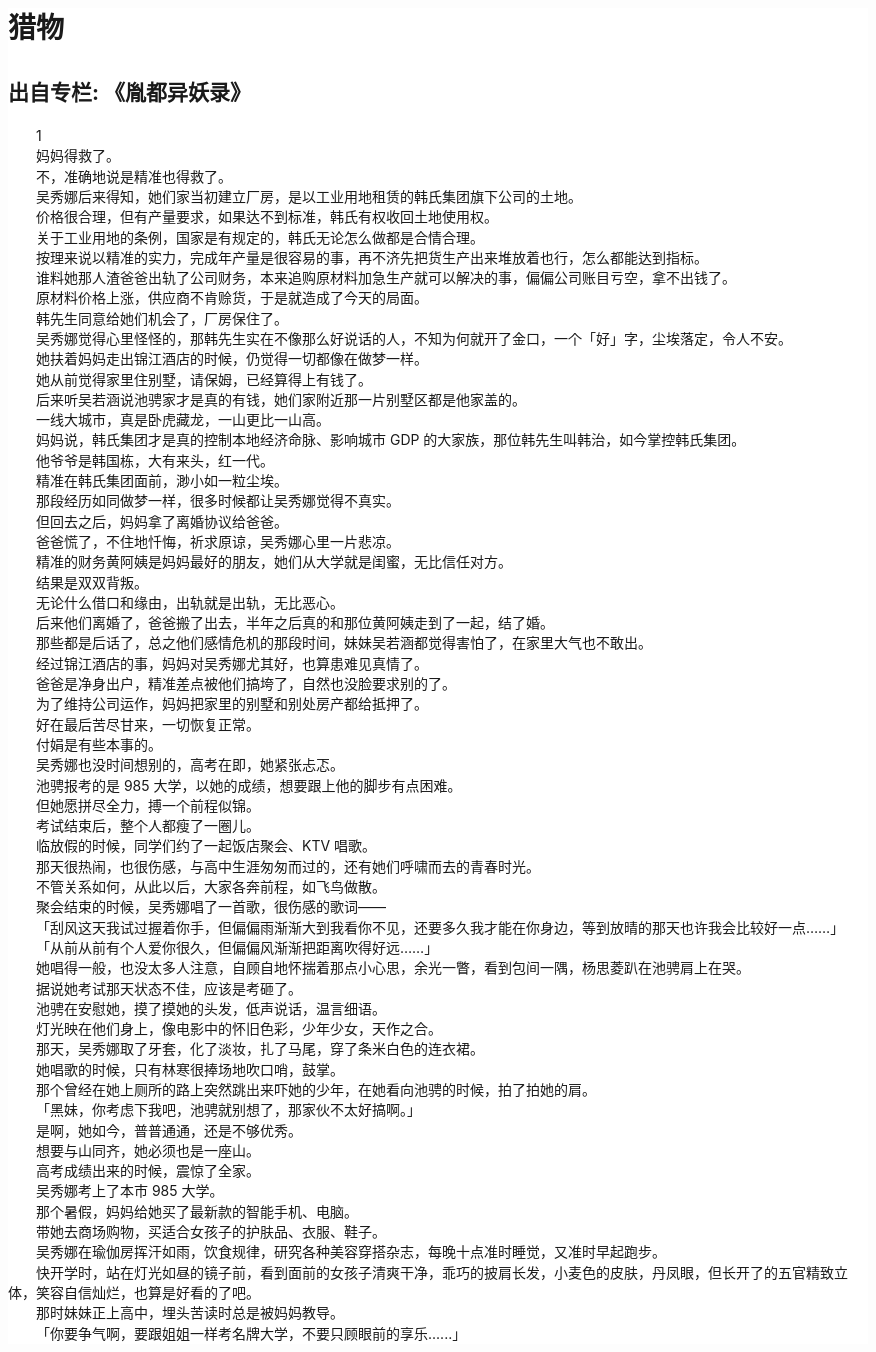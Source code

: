 # 猎物  
## 出自专栏: 《胤都异妖录》  
&emsp;&emsp;1  
&emsp;&emsp;妈妈得救了。  
&emsp;&emsp;不，准确地说是精准也得救了。  
&emsp;&emsp;吴秀娜后来得知，她们家当初建立厂房，是以工业用地租赁的韩氏集团旗下公司的土地。  
&emsp;&emsp;价格很合理，但有产量要求，如果达不到标准，韩氏有权收回土地使用权。  
&emsp;&emsp;关于工业用地的条例，国家是有规定的，韩氏无论怎么做都是合情合理。  
&emsp;&emsp;按理来说以精准的实力，完成年产量是很容易的事，再不济先把货生产出来堆放着也行，怎么都能达到指标。  
&emsp;&emsp;谁料她那人渣爸爸出轨了公司财务，本来追购原材料加急生产就可以解决的事，偏偏公司账目亏空，拿不出钱了。  
&emsp;&emsp;原材料价格上涨，供应商不肯赊货，于是就造成了今天的局面。  
&emsp;&emsp;韩先生同意给她们机会了，厂房保住了。  
&emsp;&emsp;吴秀娜觉得心里怪怪的，那韩先生实在不像那么好说话的人，不知为何就开了金口，一个「好」字，尘埃落定，令人不安。  
&emsp;&emsp;她扶着妈妈走出锦江酒店的时候，仍觉得一切都像在做梦一样。  
&emsp;&emsp;她从前觉得家里住别墅，请保姆，已经算得上有钱了。  
&emsp;&emsp;后来听吴若涵说池骋家才是真的有钱，她们家附近那一片别墅区都是他家盖的。  
&emsp;&emsp;一线大城市，真是卧虎藏龙，一山更比一山高。  
&emsp;&emsp;妈妈说，韩氏集团才是真的控制本地经济命脉、影响城市 GDP 的大家族，那位韩先生叫韩治，如今掌控韩氏集团。  
&emsp;&emsp;他爷爷是韩国栋，大有来头，红一代。  
&emsp;&emsp;精准在韩氏集团面前，渺小如一粒尘埃。  
&emsp;&emsp;那段经历如同做梦一样，很多时候都让吴秀娜觉得不真实。  
&emsp;&emsp;但回去之后，妈妈拿了离婚协议给爸爸。  
&emsp;&emsp;爸爸慌了，不住地忏悔，祈求原谅，吴秀娜心里一片悲凉。  
&emsp;&emsp;精准的财务黄阿姨是妈妈最好的朋友，她们从大学就是闺蜜，无比信任对方。  
&emsp;&emsp;结果是双双背叛。  
&emsp;&emsp;无论什么借口和缘由，出轨就是出轨，无比恶心。  
&emsp;&emsp;后来他们离婚了，爸爸搬了出去，半年之后真的和那位黄阿姨走到了一起，结了婚。  
&emsp;&emsp;那些都是后话了，总之他们感情危机的那段时间，妹妹吴若涵都觉得害怕了，在家里大气也不敢出。  
&emsp;&emsp;经过锦江酒店的事，妈妈对吴秀娜尤其好，也算患难见真情了。  
&emsp;&emsp;爸爸是净身出户，精准差点被他们搞垮了，自然也没脸要求别的了。  
&emsp;&emsp;为了维持公司运作，妈妈把家里的别墅和别处房产都给抵押了。  
&emsp;&emsp;好在最后苦尽甘来，一切恢复正常。  
&emsp;&emsp;付娟是有些本事的。  
&emsp;&emsp;吴秀娜也没时间想别的，高考在即，她紧张忐忑。  
&emsp;&emsp;池骋报考的是 985 大学，以她的成绩，想要跟上他的脚步有点困难。  
&emsp;&emsp;但她愿拼尽全力，搏一个前程似锦。  
&emsp;&emsp;考试结束后，整个人都瘦了一圈儿。  
&emsp;&emsp;临放假的时候，同学们约了一起饭店聚会、KTV 唱歌。  
&emsp;&emsp;那天很热闹，也很伤感，与高中生涯匆匆而过的，还有她们呼啸而去的青春时光。  
&emsp;&emsp;不管关系如何，从此以后，大家各奔前程，如飞鸟做散。  
&emsp;&emsp;聚会结束的时候，吴秀娜唱了一首歌，很伤感的歌词——  
&emsp;&emsp;「刮风这天我试过握着你手，但偏偏雨渐渐大到我看你不见，还要多久我才能在你身边，等到放晴的那天也许我会比较好一点……」  
&emsp;&emsp;「从前从前有个人爱你很久，但偏偏风渐渐把距离吹得好远……」  
&emsp;&emsp;她唱得一般，也没太多人注意，自顾自地怀揣着那点小心思，余光一瞥，看到包间一隅，杨思菱趴在池骋肩上在哭。  
&emsp;&emsp;据说她考试那天状态不佳，应该是考砸了。  
&emsp;&emsp;池骋在安慰她，摸了摸她的头发，低声说话，温言细语。  
&emsp;&emsp;灯光映在他们身上，像电影中的怀旧色彩，少年少女，天作之合。  
&emsp;&emsp;那天，吴秀娜取了牙套，化了淡妆，扎了马尾，穿了条米白色的连衣裙。  
&emsp;&emsp;她唱歌的时候，只有林寒很捧场地吹口哨，鼓掌。  
&emsp;&emsp;那个曾经在她上厕所的路上突然跳出来吓她的少年，在她看向池骋的时候，拍了拍她的肩。  
&emsp;&emsp;「黑妹，你考虑下我吧，池骋就别想了，那家伙不太好搞啊。」  
&emsp;&emsp;是啊，她如今，普普通通，还是不够优秀。  
&emsp;&emsp;想要与山同齐，她必须也是一座山。  
&emsp;&emsp;高考成绩出来的时候，震惊了全家。  
&emsp;&emsp;吴秀娜考上了本市 985 大学。  
&emsp;&emsp;那个暑假，妈妈给她买了最新款的智能手机、电脑。  
&emsp;&emsp;带她去商场购物，买适合女孩子的护肤品、衣服、鞋子。  
&emsp;&emsp;吴秀娜在瑜伽房挥汗如雨，饮食规律，研究各种美容穿搭杂志，每晚十点准时睡觉，又准时早起跑步。  
&emsp;&emsp;快开学时，站在灯光如昼的镜子前，看到面前的女孩子清爽干净，乖巧的披肩长发，小麦色的皮肤，丹凤眼，但长开了的五官精致立体，笑容自信灿烂，也算是好看的了吧。  
&emsp;&emsp;那时妹妹正上高中，埋头苦读时总是被妈妈教导。  
&emsp;&emsp;「你要争气啊，要跟姐姐一样考名牌大学，不要只顾眼前的享乐......」  
